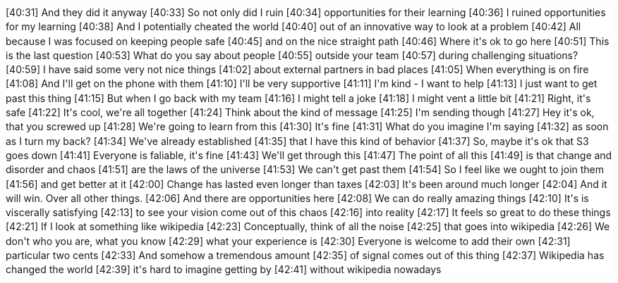 [40:31] And they did it anyway
[40:33] So not only did I ruin
[40:34] opportunities for their learning
[40:36] I ruined opportunities for my learning
[40:38] And I potentially cheated the world
[40:40] out of an innovative way to look at a problem
[40:42] All because I was focused on keeping people safe
[40:45] and on the nice straight path
[40:46] Where it's ok to go here
[40:51] This is the last question
[40:53] What do you say about people
[40:55] outside your team
[40:57] during challenging situations?
[40:59] I have said some very not nice things
[41:02] about external partners in bad places
[41:05] When everything is on fire
[41:08] And I'll get on the phone with them
[41:10] I'll be very supportive
[41:11] I'm kind - I want to help
[41:13] I just want to get past this thing
[41:15] But when I go back with my team
[41:16] I might tell a joke
[41:18] I might vent a little bit
[41:21] Right, it's safe
[41:22] It's cool, we're all together
[41:24] Think about the kind of message
[41:25] I'm sending though
[41:27] Hey it's ok, that you screwed up
[41:28] We're going to learn from this
[41:30] It's fine
[41:31] What do you imagine I'm saying
[41:32] as soon as I turn my back?
[41:34] We've already established
[41:35] that I have this kind of behavior
[41:37] So, maybe it's ok that S3 goes down
[41:41] Everyone is faliable, it's fine
[41:43] We'll get through this
[41:47] The point of all this
[41:49] is that change and disorder and chaos
[41:51] are the laws of the universe
[41:53] We can't get past them
[41:54] So I feel like we ought to join them
[41:56] and get better at it
[42:00] Change has lasted even longer than taxes
[42:03] It's been around much longer
[42:04] And it will win. Over all other things.
[42:06] And there are opportunities here
[42:08] We can do really amazing things
[42:10] It's is viscerally satisfying
[42:13] to see your vision come out of this chaos
[42:16] into reality
[42:17] It feels so great to do these things
[42:21] If I look at something like wikipedia
[42:23] Conceptually, think of all the noise
[42:25] that goes into wikipedia
[42:26] We don't who you are, what you know
[42:29] what your experience is
[42:30] Everyone is welcome to add their own
[42:31] particular two cents
[42:33] And somehow a tremendous amount
[42:35] of signal comes out of this thing
[42:37] Wikipedia has changed the world
[42:39] it's hard to imagine getting by
[42:41] without wikipedia nowadays